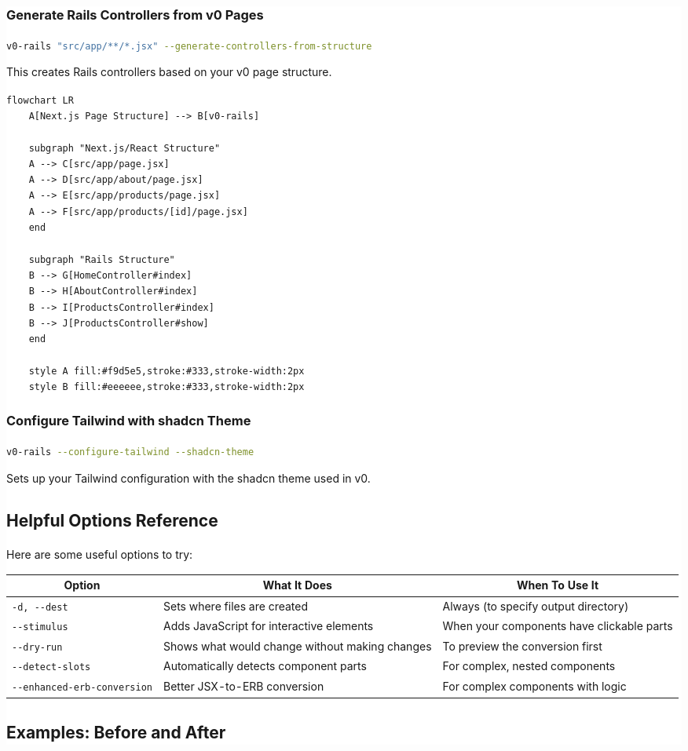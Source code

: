 ### Generate Rails Controllers from v0 Pages

```bash
v0-rails "src/app/**/*.jsx" --generate-controllers-from-structure
```

This creates Rails controllers based on your v0 page structure.

```mermaid
flowchart LR
    A[Next.js Page Structure] --> B[v0-rails]
    
    subgraph "Next.js/React Structure"
    A --> C[src/app/page.jsx]
    A --> D[src/app/about/page.jsx]
    A --> E[src/app/products/page.jsx]
    A --> F[src/app/products/[id]/page.jsx]
    end
    
    subgraph "Rails Structure"
    B --> G[HomeController#index]
    B --> H[AboutController#index]
    B --> I[ProductsController#index]
    B --> J[ProductsController#show]
    end
    
    style A fill:#f9d5e5,stroke:#333,stroke-width:2px
    style B fill:#eeeeee,stroke:#333,stroke-width:2px
```

### Configure Tailwind with shadcn Theme

```bash
v0-rails --configure-tailwind --shadcn-theme
```

Sets up your Tailwind configuration with the shadcn theme used in v0.

## Helpful Options Reference

Here are some useful options to try:

| Option | What It Does | When To Use It |
|--------|-------------|---------|
| `-d, --dest` | Sets where files are created | Always (to specify output directory) |
| `--stimulus` | Adds JavaScript for interactive elements | When your components have clickable parts |
| `--dry-run` | Shows what would change without making changes | To preview the conversion first |
| `--detect-slots` | Automatically detects component parts | For complex, nested components |
| `--enhanced-erb-conversion` | Better JSX-to-ERB conversion | For complex components with logic |

## Examples: Before and After
